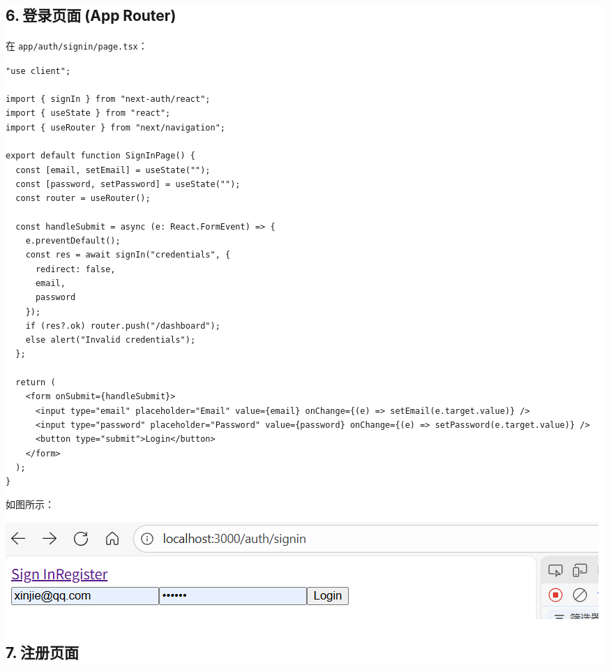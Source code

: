 ## **6. 登录页面 (App Router)**

在 `app/auth/signin/page.tsx`：

```tsx
"use client";

import { signIn } from "next-auth/react";
import { useState } from "react";
import { useRouter } from "next/navigation";

export default function SignInPage() {
  const [email, setEmail] = useState("");
  const [password, setPassword] = useState("");
  const router = useRouter();

  const handleSubmit = async (e: React.FormEvent) => {
    e.preventDefault();
    const res = await signIn("credentials", {
      redirect: false,
      email,
      password
    });
    if (res?.ok) router.push("/dashboard");
    else alert("Invalid credentials");
  };

  return (
    <form onSubmit={handleSubmit}>
      <input type="email" placeholder="Email" value={email} onChange={(e) => setEmail(e.target.value)} />
      <input type="password" placeholder="Password" value={password} onChange={(e) => setPassword(e.target.value)} />
      <button type="submit">Login</button>
    </form>
  );
}
```

如图所示：

![next-auth-4.png](../images/next-auth-4.png)

## **7. 注册页面**
